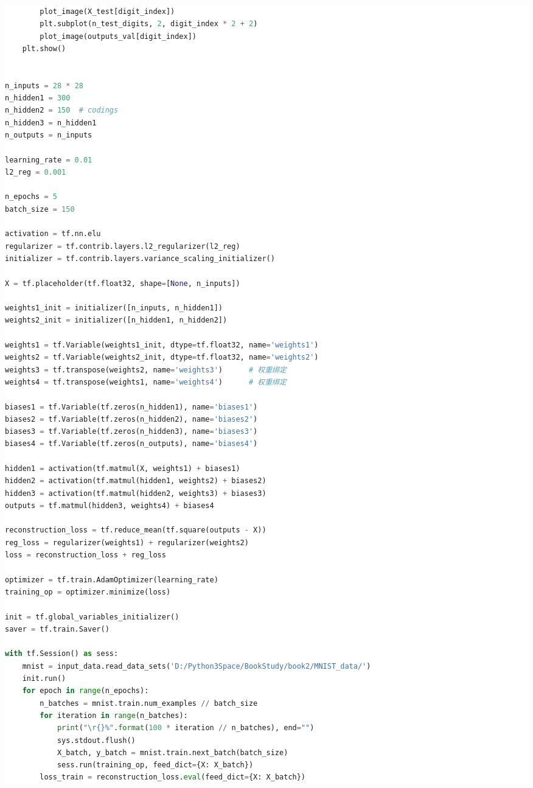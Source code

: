 ```python
        plot_image(X_test[digit_index])
        plt.subplot(n_test_digits, 2, digit_index * 2 + 2)
        plot_image(outputs_val[digit_index])
    plt.show()


n_inputs = 28 * 28
n_hidden1 = 300
n_hidden2 = 150  # codings
n_hidden3 = n_hidden1
n_outputs = n_inputs

learning_rate = 0.01
l2_reg = 0.001

n_epochs = 5
batch_size = 150

activation = tf.nn.elu
regularizer = tf.contrib.layers.l2_regularizer(l2_reg)
initializer = tf.contrib.layers.variance_scaling_initializer()

X = tf.placeholder(tf.float32, shape=[None, n_inputs])

weights1_init = initializer([n_inputs, n_hidden1])
weights2_init = initializer([n_hidden1, n_hidden2])

weights1 = tf.Variable(weights1_init, dtype=tf.float32, name='weights1')
weights2 = tf.Variable(weights2_init, dtype=tf.float32, name='weights2')
weights3 = tf.transpose(weights2, name='weights3')      # 权重绑定
weights4 = tf.transpose(weights1, name='weights4')      # 权重绑定

biases1 = tf.Variable(tf.zeros(n_hidden1), name='biases1')
biases2 = tf.Variable(tf.zeros(n_hidden2), name='biases2')
biases3 = tf.Variable(tf.zeros(n_hidden3), name='biases3')
biases4 = tf.Variable(tf.zeros(n_outputs), name='biases4')

hidden1 = activation(tf.matmul(X, weights1) + biases1)
hidden2 = activation(tf.matmul(hidden1, weights2) + biases2)
hidden3 = activation(tf.matmul(hidden2, weights3) + biases3)
outputs = tf.matmul(hidden3, weights4) + biases4

reconstruction_loss = tf.reduce_mean(tf.square(outputs - X))
reg_loss = regularizer(weights1) + regularizer(weights2)
loss = reconstruction_loss + reg_loss

optimizer = tf.train.AdamOptimizer(learning_rate)
training_op = optimizer.minimize(loss)

init = tf.global_variables_initializer()
saver = tf.train.Saver()

with tf.Session() as sess:
    mnist = input_data.read_data_sets('D:/Python3Space/BookStudy/book2/MNIST_data/')
    init.run()
    for epoch in range(n_epochs):
        n_batches = mnist.train.num_examples // batch_size
        for iteration in range(n_batches):
            print("\r{}%".format(100 * iteration // n_batches), end="")
            sys.stdout.flush()
            X_batch, y_batch = mnist.train.next_batch(batch_size)
            sess.run(training_op, feed_dict={X: X_batch})
        loss_train = reconstruction_loss.eval(feed_dict={X: X_batch})
```